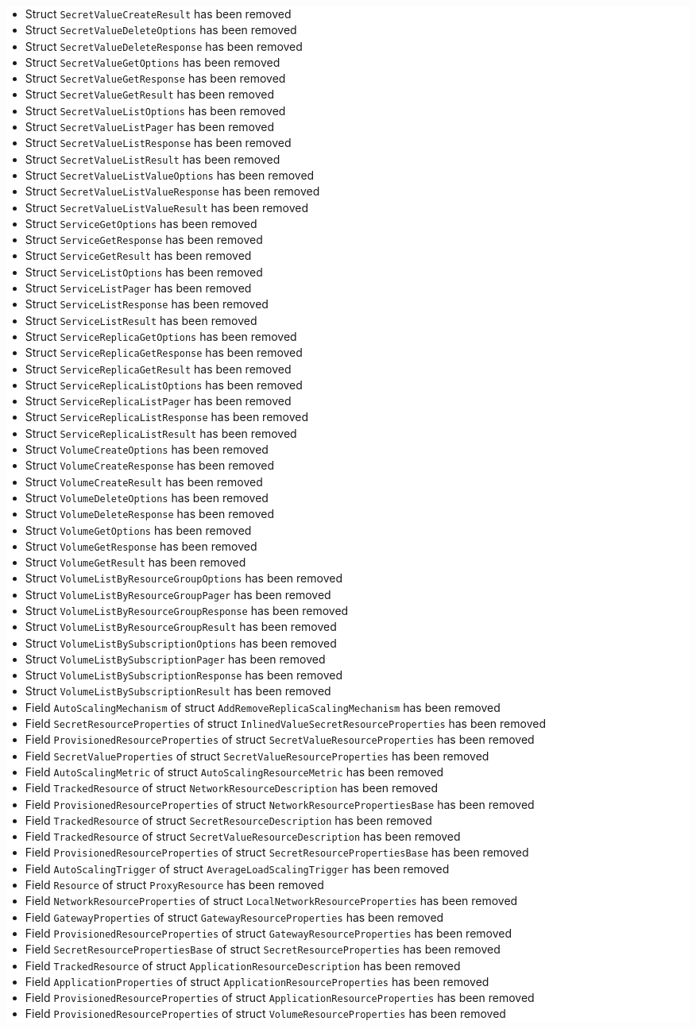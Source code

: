 - Struct `SecretValueCreateResult` has been removed
- Struct `SecretValueDeleteOptions` has been removed
- Struct `SecretValueDeleteResponse` has been removed
- Struct `SecretValueGetOptions` has been removed
- Struct `SecretValueGetResponse` has been removed
- Struct `SecretValueGetResult` has been removed
- Struct `SecretValueListOptions` has been removed
- Struct `SecretValueListPager` has been removed
- Struct `SecretValueListResponse` has been removed
- Struct `SecretValueListResult` has been removed
- Struct `SecretValueListValueOptions` has been removed
- Struct `SecretValueListValueResponse` has been removed
- Struct `SecretValueListValueResult` has been removed
- Struct `ServiceGetOptions` has been removed
- Struct `ServiceGetResponse` has been removed
- Struct `ServiceGetResult` has been removed
- Struct `ServiceListOptions` has been removed
- Struct `ServiceListPager` has been removed
- Struct `ServiceListResponse` has been removed
- Struct `ServiceListResult` has been removed
- Struct `ServiceReplicaGetOptions` has been removed
- Struct `ServiceReplicaGetResponse` has been removed
- Struct `ServiceReplicaGetResult` has been removed
- Struct `ServiceReplicaListOptions` has been removed
- Struct `ServiceReplicaListPager` has been removed
- Struct `ServiceReplicaListResponse` has been removed
- Struct `ServiceReplicaListResult` has been removed
- Struct `VolumeCreateOptions` has been removed
- Struct `VolumeCreateResponse` has been removed
- Struct `VolumeCreateResult` has been removed
- Struct `VolumeDeleteOptions` has been removed
- Struct `VolumeDeleteResponse` has been removed
- Struct `VolumeGetOptions` has been removed
- Struct `VolumeGetResponse` has been removed
- Struct `VolumeGetResult` has been removed
- Struct `VolumeListByResourceGroupOptions` has been removed
- Struct `VolumeListByResourceGroupPager` has been removed
- Struct `VolumeListByResourceGroupResponse` has been removed
- Struct `VolumeListByResourceGroupResult` has been removed
- Struct `VolumeListBySubscriptionOptions` has been removed
- Struct `VolumeListBySubscriptionPager` has been removed
- Struct `VolumeListBySubscriptionResponse` has been removed
- Struct `VolumeListBySubscriptionResult` has been removed
- Field `AutoScalingMechanism` of struct `AddRemoveReplicaScalingMechanism` has been removed
- Field `SecretResourceProperties` of struct `InlinedValueSecretResourceProperties` has been removed
- Field `ProvisionedResourceProperties` of struct `SecretValueResourceProperties` has been removed
- Field `SecretValueProperties` of struct `SecretValueResourceProperties` has been removed
- Field `AutoScalingMetric` of struct `AutoScalingResourceMetric` has been removed
- Field `TrackedResource` of struct `NetworkResourceDescription` has been removed
- Field `ProvisionedResourceProperties` of struct `NetworkResourcePropertiesBase` has been removed
- Field `TrackedResource` of struct `SecretResourceDescription` has been removed
- Field `TrackedResource` of struct `SecretValueResourceDescription` has been removed
- Field `ProvisionedResourceProperties` of struct `SecretResourcePropertiesBase` has been removed
- Field `AutoScalingTrigger` of struct `AverageLoadScalingTrigger` has been removed
- Field `Resource` of struct `ProxyResource` has been removed
- Field `NetworkResourceProperties` of struct `LocalNetworkResourceProperties` has been removed
- Field `GatewayProperties` of struct `GatewayResourceProperties` has been removed
- Field `ProvisionedResourceProperties` of struct `GatewayResourceProperties` has been removed
- Field `SecretResourcePropertiesBase` of struct `SecretResourceProperties` has been removed
- Field `TrackedResource` of struct `ApplicationResourceDescription` has been removed
- Field `ApplicationProperties` of struct `ApplicationResourceProperties` has been removed
- Field `ProvisionedResourceProperties` of struct `ApplicationResourceProperties` has been removed
- Field `ProvisionedResourceProperties` of struct `VolumeResourceProperties` has been removed